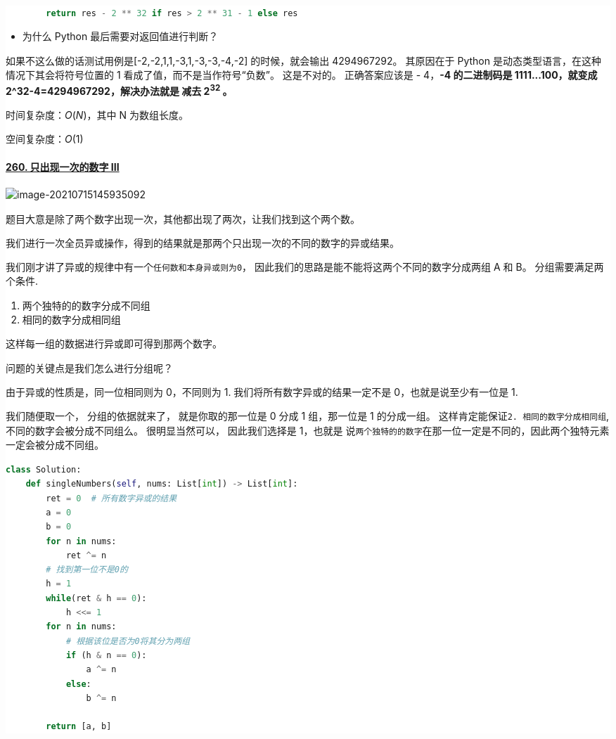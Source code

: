 ```python
        return res - 2 ** 32 if res > 2 ** 31 - 1 else res
```

- 为什么 Python 最后需要对返回值进行判断？

如果不这么做的话测试用例是[-2,-2,1,1,-3,1,-3,-3,-4,-2] 的时候，就会输出 4294967292。 其原因在于 Python 是动态类型语言，在这种情况下其会将符号位置的 1 看成了值，而不是当作符号“负数”。 这是不对的。 正确答案应该是 - 4，**-4 的二进制码是 1111...100，就变成 2^32-4=4294967292，解决办法就是 减去 $2^{32}$ 。**



时间复杂度：$O(N)$，其中 N 为数组长度。

空间复杂度：$O(1)$

#### [260. 只出现一次的数字 III](https://leetcode-cn.com/problems/single-number-iii/)

![image-20210715145935092](assets/image-20210715145935092.png)

题目大意是除了两个数字出现一次，其他都出现了两次，让我们找到这个两个数。

我们进行一次全员异或操作，得到的结果就是那两个只出现一次的不同的数字的异或结果。

我们刚才讲了异或的规律中有一个`任何数和本身异或则为0`， 因此我们的思路是能不能将这两个不同的数字分成两组 A 和 B。 分组需要满足两个条件.

1. 两个独特的的数字分成不同组
2. 相同的数字分成相同组

这样每一组的数据进行异或即可得到那两个数字。

问题的关键点是我们怎么进行分组呢？

由于异或的性质是，同一位相同则为 0，不同则为 1. 我们将所有数字异或的结果一定不是 0，也就是说至少有一位是 1.

我们随便取一个， 分组的依据就来了， 就是你取的那一位是 0 分成 1 组，那一位是 1 的分成一组。 这样肯定能保证`2. 相同的数字分成相同组`, 不同的数字会被分成不同组么。 很明显当然可以， 因此我们选择是 1，也就是 说`两个独特的的数字`在那一位一定是不同的，因此两个独特元素一定会被分成不同组。



```python
class Solution:
    def singleNumbers(self, nums: List[int]) -> List[int]:
        ret = 0  # 所有数字异或的结果
        a = 0
        b = 0
        for n in nums:
            ret ^= n
        # 找到第一位不是0的
        h = 1
        while(ret & h == 0):
            h <<= 1
        for n in nums:
            # 根据该位是否为0将其分为两组
            if (h & n == 0):
                a ^= n
            else:
                b ^= n

        return [a, b]
```
